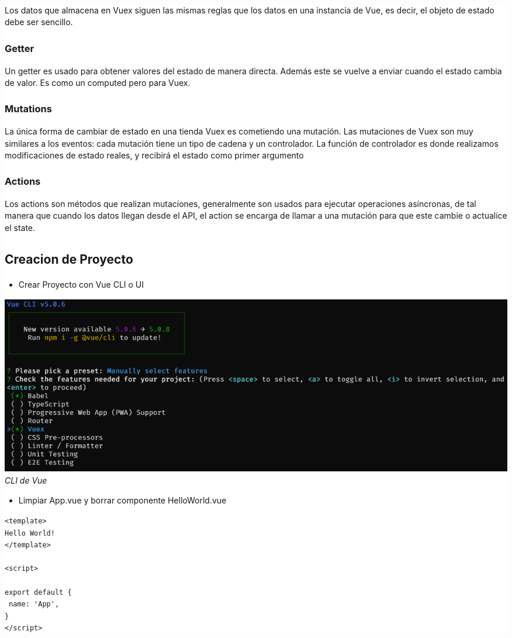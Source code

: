 Los datos que almacena en Vuex siguen las mismas reglas que los datos en una instancia de Vue, es decir, el objeto de estado debe ser sencillo.

### Getter

Un getter es usado para obtener valores del estado de manera directa. Además este se vuelve a enviar cuando el estado cambia de valor. Es como un computed pero para Vuex.

### Mutations

La única forma de cambiar de estado en una tienda Vuex es cometiendo una mutación. Las mutaciones de Vuex son muy similares a los eventos: cada mutación tiene un tipo de cadena y un controlador. La función de controlador es donde realizamos modificaciones de estado reales, y recibirá el estado como primer argumento

### Actions
Los actions son métodos que realizan mutaciones, generalmente son usados para ejecutar operaciones asíncronas, de tal manera que cuando los datos llegan desde el API, el action se encarga de llamar a una mutación para que este cambie o actualice el state.

## Creacion de Proyecto
* Crear Proyecto con Vue CLI o UI

 ![VUE CLI](/assets/images/vuex-01.png)
_CLI de Vue_

* Limpiar App.vue y borrar componente HelloWorld.vue

 ``` vue
<template>
Hello World!
</template>

<script>

export default {
  name: 'App',
}
</script>
 ```
